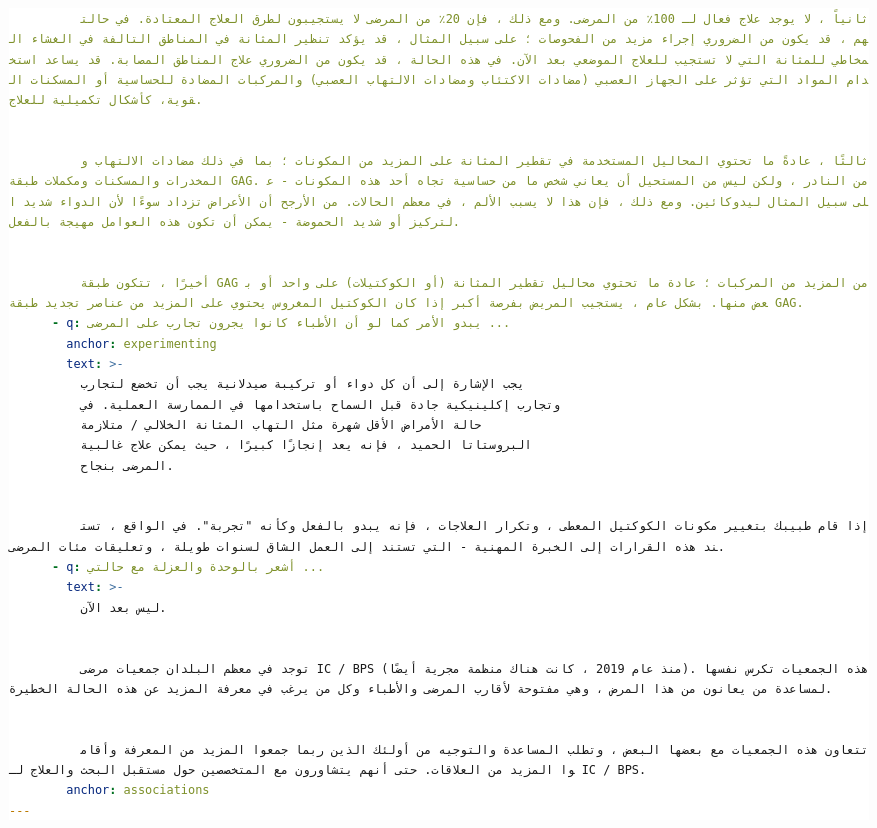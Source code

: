 ```yaml
          ثانياً ، لا يوجد علاج فعال لـ 100٪ من المرضى. ومع ذلك ، فإن 20٪ من المرضى لا يستجيبون لطرق العلاج المعتادة. في حالتهم ، قد يكون من الضروري إجراء مزيد من الفحوصات ؛ على سبيل المثال ، قد يؤكد تنظير المثانة في المناطق التالفة في الغشاء المخاطي للمثانة التي لا تستجيب للعلاج الموضعي بعد الآن. في هذه الحالة ، قد يكون من الضروري علاج المناطق المصابة. قد يساعد استخدام المواد التي تؤثر على الجهاز العصبي (مضادات الاكتئاب ومضادات الالتهاب العصبي) والمركبات المضادة للحساسية أو المسكنات القوية، كأشكال تكميلية للعلاج.


          ثالثًا ، عادةً ما تحتوي المحاليل المستخدمة في تقطير المثانة على المزيد من المكونات ؛ بما في ذلك مضادات الالتهاب والمخدرات والمسكنات ومكملات طبقة GAG. من النادر ، ولكن ليس من المستحيل أن يعاني شخص ما من حساسية تجاه أحد هذه المكونات - على سبيل المثال ليدوكائين. ومع ذلك ، فإن هذا لا يسبب الألم ، في معظم الحالات. من الأرجح أن الأعراض تزداد سوءًا لأن الدواء شديد التركيز أو شديد الحموضة - يمكن أن تكون هذه العوامل مهيجة بالفعل.


          أخيرًا ، تتكون طبقة GAG من المزيد من المركبات ؛ عادة ما تحتوي محاليل تقطير المثانة (أو الكوكتيلات) على واحد أو بعض منها. بشكل عام ، يستجيب المريض بفرصة أكبر إذا كان الكوكتيل المغروس يحتوي على المزيد من عناصر تجديد طبقة GAG.
      - q: يبدو الأمر كما لو أن الأطباء كانوا يجرون تجارب على المرضى ...
        anchor: experimenting
        text: >-
          يجب الإشارة إلى أن كل دواء أو تركيبة صيدلانية يجب أن تخضع لتجارب
          وتجارب إكلينيكية جادة قبل السماح باستخدامها في الممارسة العملية. في
          حالة الأمراض الأقل شهرة مثل التهاب المثانة الخلالي / متلازمة
          البروستاتا الحميد ، فإنه يعد إنجازًا كبيرًا ، حيث يمكن علاج غالبية
          المرضى بنجاح.


          إذا قام طبيبك بتغيير مكونات الكوكتيل المعطى ، وتكرار العلاجات ، فإنه يبدو بالفعل وكأنه "تجربة". في الواقع ، تستند هذه القرارات إلى الخبرة المهنية - التي تستند إلى العمل الشاق لسنوات طويلة ، وتعليقات مئات المرضى.
      - q: أشعر بالوحدة والعزلة مع حالتي ...
        text: >-
          ليس بعد الآن.


          توجد في معظم البلدان جمعيات مرضى IC / BPS (منذ عام 2019 ، كانت هناك منظمة مجرية أيضًا). هذه الجمعيات تكرس نفسها لمساعدة من يعانون من هذا المرض ، وهي مفتوحة لأقارب المرضى والأطباء وكل من يرغب في معرفة المزيد عن هذه الحالة الخطيرة.


          تتعاون هذه الجمعيات مع بعضها البعض ، وتطلب المساعدة والتوجيه من أولئك الذين ربما جمعوا المزيد من المعرفة وأقاموا المزيد من العلاقات. حتى أنهم يتشاورون مع المتخصصين حول مستقبل البحث والعلاج لـ IC / BPS.
        anchor: associations
---
```

